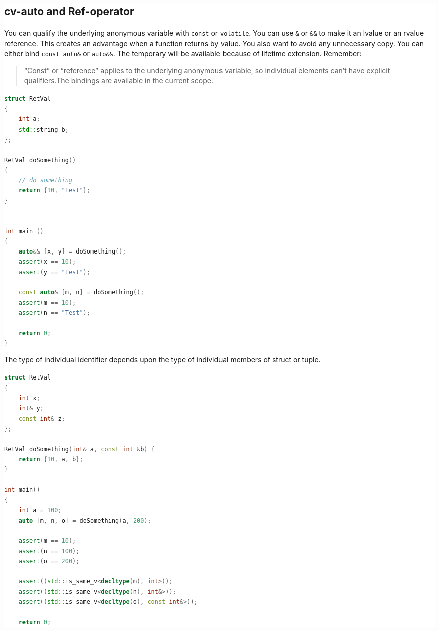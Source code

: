 ## cv-auto and Ref-operator
You can qualify the underlying anonymous variable with `const` or `volatile`. You can use `&` or `&&` to make it an lvalue or an rvalue reference. This creates an advantage when a function returns by value. You also want to avoid any unnecessary copy. You can either bind `const auto&` or `auto&&`. The temporary will be available because of lifetime extension. Remember:

> “Const” or “reference” applies to the underlying anonymous variable, so individual elements can’t have explicit qualifiers.The bindings are available in the current scope.

```cpp
struct RetVal
{
    int a;
    std::string b;
};

RetVal doSomething()
{
    // do something
    return {10, "Test"};
}


int main ()
{
    auto&& [x, y] = doSomething();
    assert(x == 10);
    assert(y == "Test");
    
    const auto& [m, n] = doSomething();
    assert(m == 10);
    assert(n == "Test");
  
    return 0;
}
```

The type of individual identifier depends upon the type of individual members of struct or tuple.

```cpp
struct RetVal
{
    int x;
    int& y;
    const int& z;
};

RetVal doSomething(int& a, const int &b) {
    return {10, a, b};
}

int main()
{
    int a = 100;
    auto [m, n, o] = doSomething(a, 200); 

    assert(m == 10);
    assert(n == 100);
    assert(o == 200);
    
    assert((std::is_same_v<decltype(m), int>));
    assert((std::is_same_v<decltype(n), int&>));
    assert((std::is_same_v<decltype(o), const int&>));
    
    return 0;
```